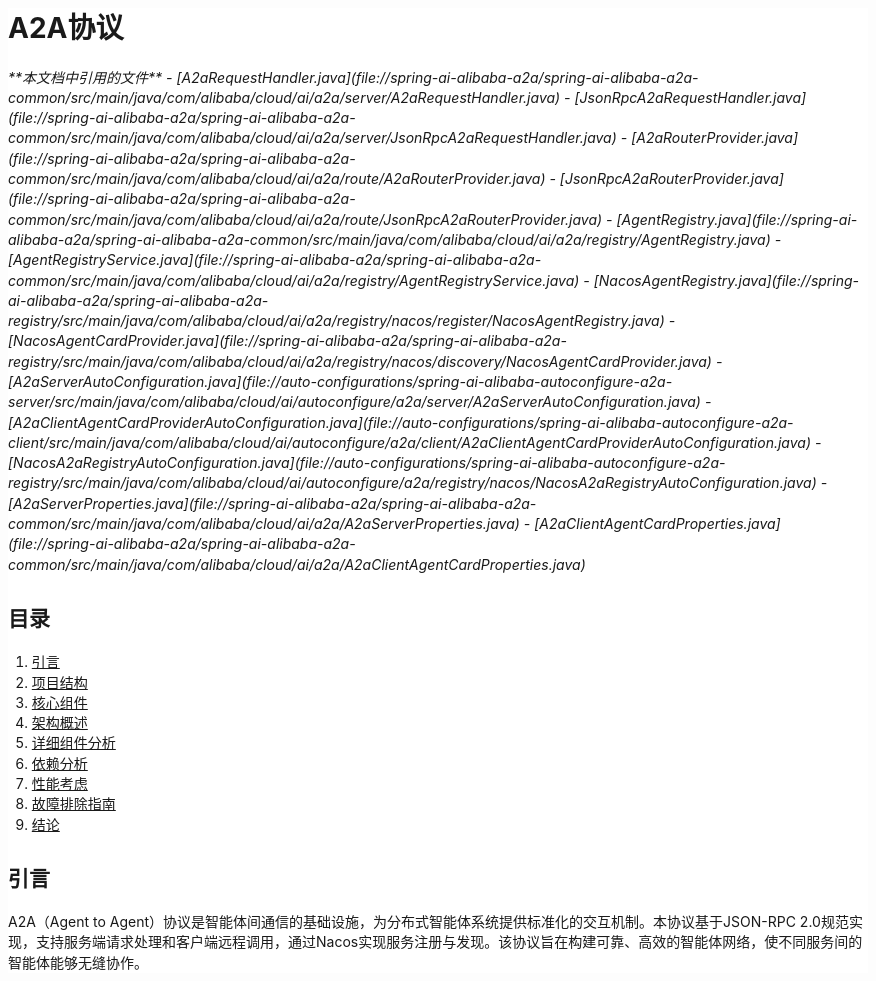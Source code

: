 # A2A协议

<cite>
**本文档中引用的文件**
- [A2aRequestHandler.java](file://spring-ai-alibaba-a2a/spring-ai-alibaba-a2a-common/src/main/java/com/alibaba/cloud/ai/a2a/server/A2aRequestHandler.java)
- [JsonRpcA2aRequestHandler.java](file://spring-ai-alibaba-a2a/spring-ai-alibaba-a2a-common/src/main/java/com/alibaba/cloud/ai/a2a/server/JsonRpcA2aRequestHandler.java)
- [A2aRouterProvider.java](file://spring-ai-alibaba-a2a/spring-ai-alibaba-a2a-common/src/main/java/com/alibaba/cloud/ai/a2a/route/A2aRouterProvider.java)
- [JsonRpcA2aRouterProvider.java](file://spring-ai-alibaba-a2a/spring-ai-alibaba-a2a-common/src/main/java/com/alibaba/cloud/ai/a2a/route/JsonRpcA2aRouterProvider.java)
- [AgentRegistry.java](file://spring-ai-alibaba-a2a/spring-ai-alibaba-a2a-common/src/main/java/com/alibaba/cloud/ai/a2a/registry/AgentRegistry.java)
- [AgentRegistryService.java](file://spring-ai-alibaba-a2a/spring-ai-alibaba-a2a-common/src/main/java/com/alibaba/cloud/ai/a2a/registry/AgentRegistryService.java)
- [NacosAgentRegistry.java](file://spring-ai-alibaba-a2a/spring-ai-alibaba-a2a-registry/src/main/java/com/alibaba/cloud/ai/a2a/registry/nacos/register/NacosAgentRegistry.java)
- [NacosAgentCardProvider.java](file://spring-ai-alibaba-a2a/spring-ai-alibaba-a2a-registry/src/main/java/com/alibaba/cloud/ai/a2a/registry/nacos/discovery/NacosAgentCardProvider.java)
- [A2aServerAutoConfiguration.java](file://auto-configurations/spring-ai-alibaba-autoconfigure-a2a-server/src/main/java/com/alibaba/cloud/ai/autoconfigure/a2a/server/A2aServerAutoConfiguration.java)
- [A2aClientAgentCardProviderAutoConfiguration.java](file://auto-configurations/spring-ai-alibaba-autoconfigure-a2a-client/src/main/java/com/alibaba/cloud/ai/autoconfigure/a2a/client/A2aClientAgentCardProviderAutoConfiguration.java)
- [NacosA2aRegistryAutoConfiguration.java](file://auto-configurations/spring-ai-alibaba-autoconfigure-a2a-registry/src/main/java/com/alibaba/cloud/ai/autoconfigure/a2a/registry/nacos/NacosA2aRegistryAutoConfiguration.java)
- [A2aServerProperties.java](file://spring-ai-alibaba-a2a/spring-ai-alibaba-a2a-common/src/main/java/com/alibaba/cloud/ai/a2a/A2aServerProperties.java)
- [A2aClientAgentCardProperties.java](file://spring-ai-alibaba-a2a/spring-ai-alibaba-a2a-common/src/main/java/com/alibaba/cloud/ai/a2a/A2aClientAgentCardProperties.java)
</cite>

## 目录
1. [引言](#引言)
2. [项目结构](#项目结构)
3. [核心组件](#核心组件)
4. [架构概述](#架构概述)
5. [详细组件分析](#详细组件分析)
6. [依赖分析](#依赖分析)
7. [性能考虑](#性能考虑)
8. [故障排除指南](#故障排除指南)
9. [结论](#结论)

## 引言
A2A（Agent to Agent）协议是智能体间通信的基础设施，为分布式智能体系统提供标准化的交互机制。本协议基于JSON-RPC 2.0规范实现，支持服务端请求处理和客户端远程调用，通过Nacos实现服务注册与发现。该协议旨在构建可靠、高效的智能体网络，使不同服务间的智能体能够无缝协作。
